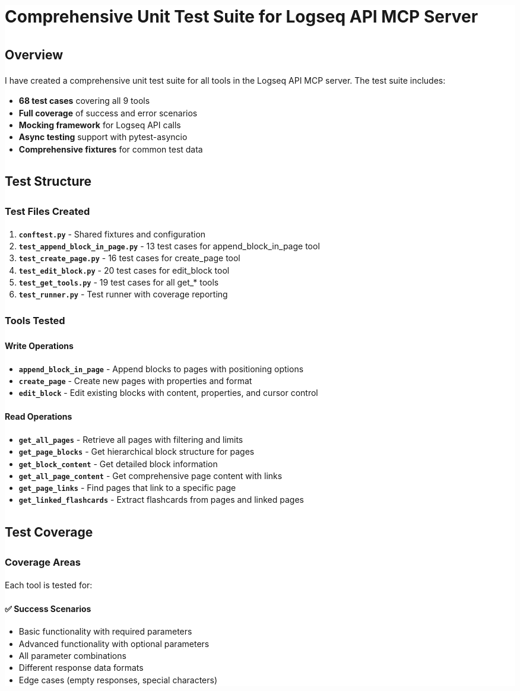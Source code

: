 # Comprehensive Unit Test Suite for Logseq API MCP Server

## Overview

I have created a comprehensive unit test suite for all tools in the Logseq API MCP server. The test suite includes:

- **68 test cases** covering all 9 tools
- **Full coverage** of success and error scenarios
- **Mocking framework** for Logseq API calls
- **Async testing** support with pytest-asyncio
- **Comprehensive fixtures** for common test data

## Test Structure

### Test Files Created

1. **`conftest.py`** - Shared fixtures and configuration
2. **`test_append_block_in_page.py`** - 13 test cases for append_block_in_page tool
3. **`test_create_page.py`** - 16 test cases for create_page tool
4. **`test_edit_block.py`** - 20 test cases for edit_block tool
5. **`test_get_tools.py`** - 19 test cases for all get\_\* tools
6. **`test_runner.py`** - Test runner with coverage reporting

### Tools Tested

#### Write Operations

- **`append_block_in_page`** - Append blocks to pages with positioning options
- **`create_page`** - Create new pages with properties and format
- **`edit_block`** - Edit existing blocks with content, properties, and cursor control

#### Read Operations

- **`get_all_pages`** - Retrieve all pages with filtering and limits
- **`get_page_blocks`** - Get hierarchical block structure for pages
- **`get_block_content`** - Get detailed block information
- **`get_all_page_content`** - Get comprehensive page content with links
- **`get_page_links`** - Find pages that link to a specific page
- **`get_linked_flashcards`** - Extract flashcards from pages and linked pages

## Test Coverage

### Coverage Areas

Each tool is tested for:

#### ✅ Success Scenarios

- Basic functionality with required parameters
- Advanced functionality with optional parameters
- All parameter combinations
- Different response data formats
- Edge cases (empty responses, special characters)
